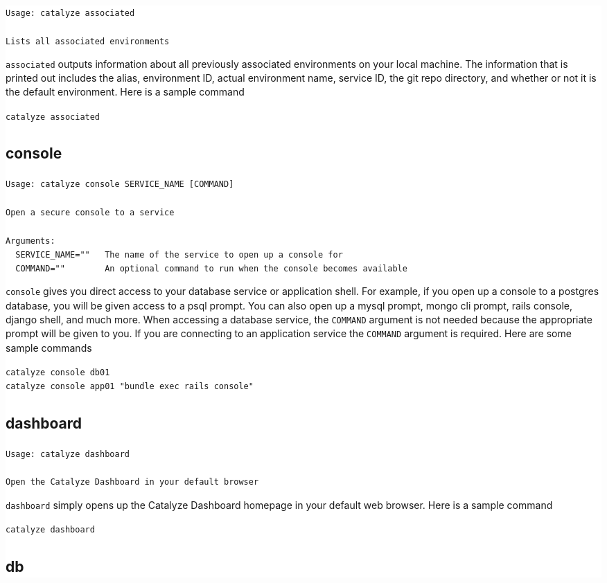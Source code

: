 ```
Usage: catalyze associated  

Lists all associated environments
```

`associated` outputs information about all previously associated environments on your local machine. The information that is printed out includes the alias, environment ID, actual environment name, service ID, the git repo directory, and whether or not it is the default environment. Here is a sample command

```
catalyze associated
```

## <a id="console"></a> console

```
Usage: catalyze console SERVICE_NAME [COMMAND]

Open a secure console to a service

Arguments:
  SERVICE_NAME=""   The name of the service to open up a console for
  COMMAND=""        An optional command to run when the console becomes available
```

`console` gives you direct access to your database service or application shell. For example, if you open up a console to a postgres database, you will be given access to a psql prompt. You can also open up a mysql prompt, mongo cli prompt, rails console, django shell, and much more. When accessing a database service, the `COMMAND` argument is not needed because the appropriate prompt will be given to you. If you are connecting to an application service the `COMMAND` argument is required. Here are some sample commands

```
catalyze console db01
catalyze console app01 "bundle exec rails console"
```

## <a id="dashboard"></a> dashboard

```
Usage: catalyze dashboard  

Open the Catalyze Dashboard in your default browser
```

`dashboard` simply opens up the Catalyze Dashboard homepage in your default web browser. Here is a sample command

```
catalyze dashboard
```

## <a id="db"></a> db
